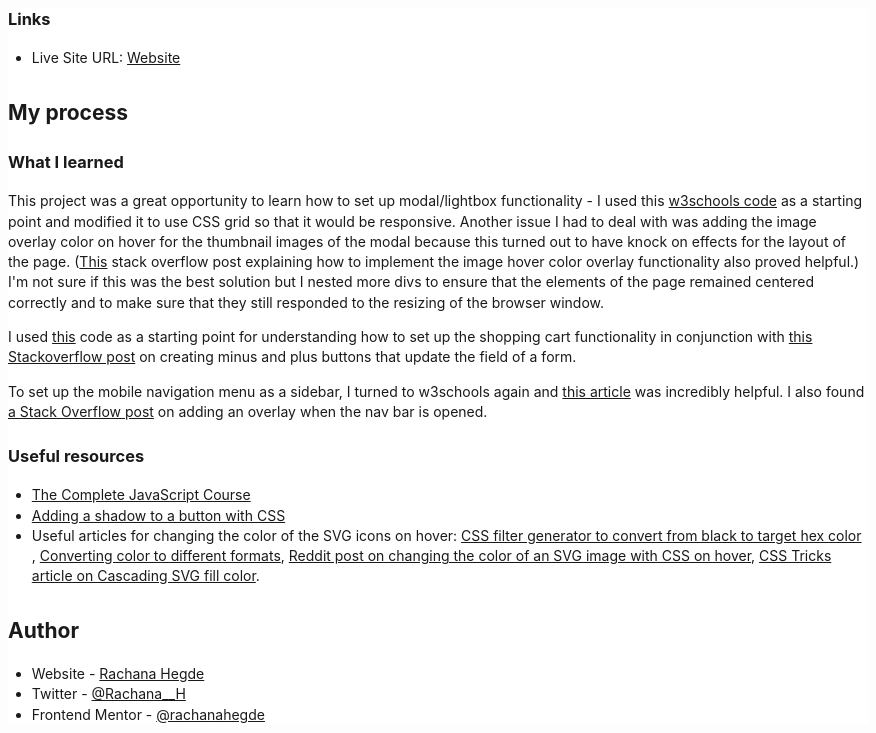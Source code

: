 ### Links

- Live Site URL: [Website](https://rachanahegde.github.io/ecommerce-product-page/)

## My process

### What I learned
This project was a great opportunity to learn how to set up modal/lightbox functionality - I used this <a href="https://www.w3schools.com/howto/howto_js_lightbox.asp">w3schools code</a> as a starting point and modified it to use CSS grid so that it would be responsive. Another issue I had to deal with was adding the image overlay color on hover for the thumbnail images of the modal because this turned out to have knock on effects for the layout of the page. (<a href="https://stackoverflow.com/questions/46362548/image-hover-color-overlay">This</a> stack overflow post explaining how to implement the image hover color overlay functionality also proved helpful.) I'm not sure if this was the best solution but I nested more divs to ensure that the elements of the page remained centered correctly and to make sure that they still responded to the resizing of the browser window. 

I used <a href="https://stackoverflow.com/questions/61514041/how-to-use-javascript-to-dynamically-add-content-to-list-in-shopping-cart-menu">this</a> code as a starting point for understanding how to set up the shopping cart functionality in conjunction with <a href="https://stackoverflow.com/questions/52125163/how-to-create-a-minus-and-plus-button-to-update-a-field">this Stackoverflow post</a> on creating minus and plus buttons that update the field of a form.

To set up the mobile navigation menu as a sidebar, I turned to w3schools again and <a href="https://www.w3schools.com/howto/howto_js_sidenav.asp">this article</a> was incredibly helpful. I also found <a href="https://stackoverflow.com/questions/46082016/overlay-when-i-open-slide-out-menu"> a Stack Overflow post</a> on adding an overlay when the nav bar is opened.

### Useful resources

- [The Complete JavaScript Course](https://www.udemy.com/course/the-complete-javascript-course/) 
- [Adding a shadow to a button with CSS](https://www.shecodes.io/athena/21966-how-to-add-a-shadow-to-a-button-in-css#:~:text=To)
- Useful articles for changing the color of the SVG icons on hover: <a href="https://codepen.io/sosuke/pen/Pjoqqp"> CSS filter generator to convert from black to target hex color </a>, <a href="https://convertingcolors.com/hsl-color-25_100_94.html">Converting color to different formats</a>, <a href="https://www.reddit.com/r/webdev/comments/ppm6io/changing_the_color_of_an_svg_image_with_css_on/?rdt=56361"> Reddit post on changing the color of an SVG image with CSS on hover</a>, <a href="https://css-tricks.com/cascading-svg-fill-color/"> CSS Tricks article on Cascading SVG fill color</a>.

## Author
- Website - [Rachana Hegde](http://rachanahegde.squarespace.com/)
- Twitter - [@Rachana\_\_H](https://twitter.com/Rachana__H)
- Frontend Mentor - [@rachanahegde](https://www.frontendmentor.io/profile/rachanahegde)

